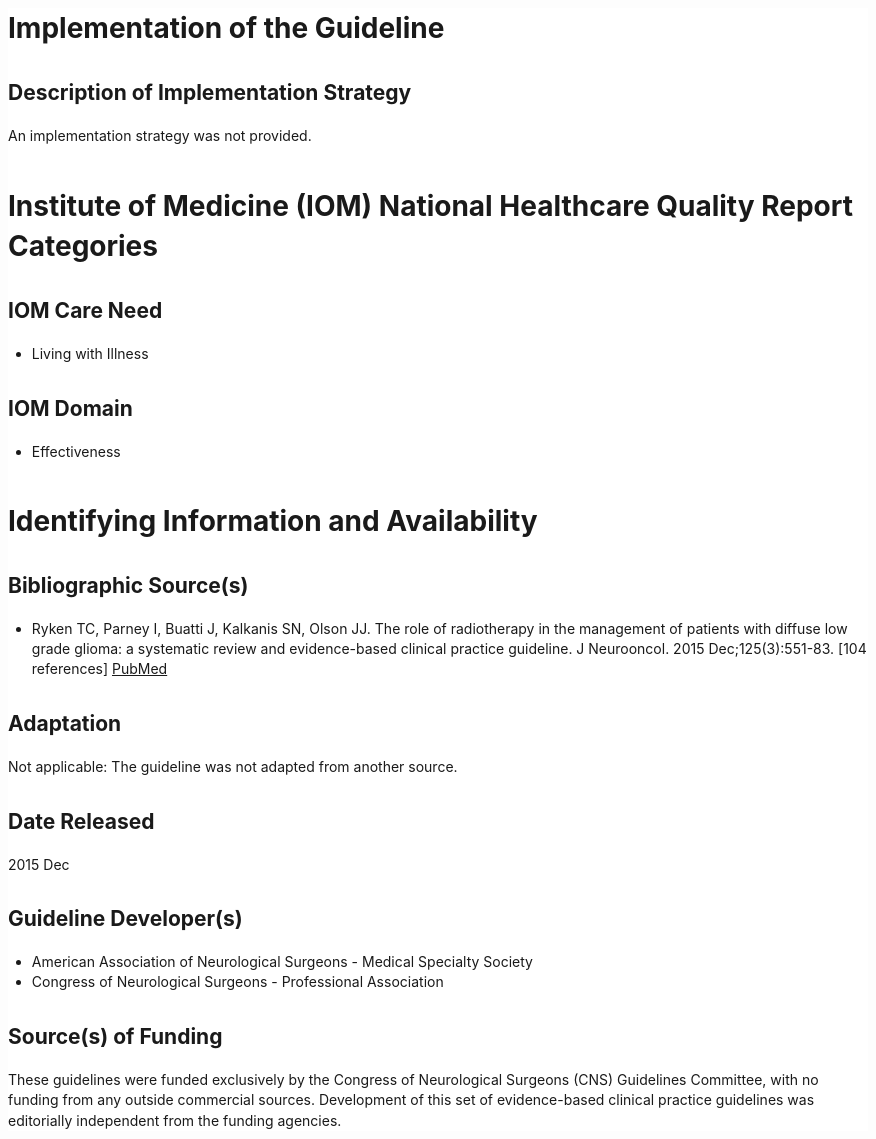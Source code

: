 # Implementation of the Guideline

## Description of Implementation Strategy



An implementation strategy was not provided.

# Institute of Medicine (IOM) National Healthcare Quality Report Categories

## IOM Care Need

- Living with Illness

## IOM Domain

- Effectiveness

# Identifying Information and Availability

## Bibliographic Source(s)

- Ryken TC, Parney I, Buatti J, Kalkanis SN, Olson JJ. The role of radiotherapy in the management of patients with diffuse low grade glioma: a systematic review and evidence-based clinical practice guideline. J Neurooncol. 2015 Dec;125(3):551-83. [104 references] [ PubMed ](http://www.ncbi.nlm.nih.gov/entrez/query.fcgi?cmd=Retrieve&db=pubmed&dopt=Abstract&list_uids=26530266)

## Adaptation



Not applicable: The guideline was not adapted from another source.

## Date Released

2015 Dec

## Guideline Developer(s)

- American Association of Neurological Surgeons - Medical Specialty Society
- Congress of Neurological Surgeons - Professional Association

## Source(s) of Funding



These guidelines were funded exclusively by the Congress of Neurological Surgeons (CNS) Guidelines Committee, with no funding from any outside commercial sources. Development of this set of evidence-based clinical practice guidelines was editorially independent from the funding agencies.
